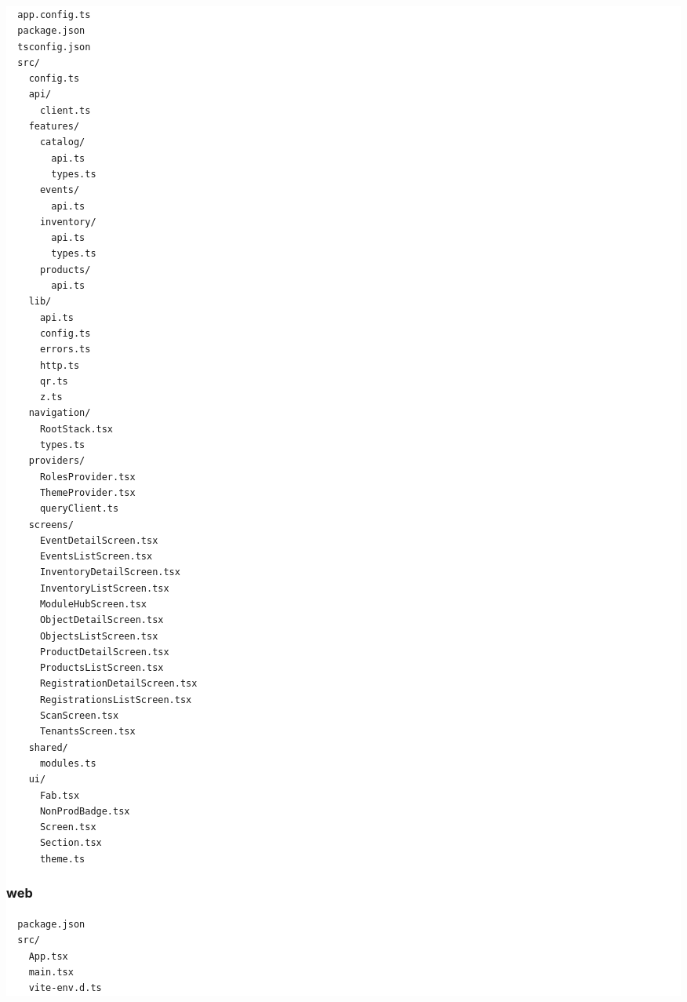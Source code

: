 ```
  app.config.ts
  package.json
  tsconfig.json
  src/
    config.ts
    api/
      client.ts
    features/
      catalog/
        api.ts
        types.ts
      events/
        api.ts
      inventory/
        api.ts
        types.ts
      products/
        api.ts
    lib/
      api.ts
      config.ts
      errors.ts
      http.ts
      qr.ts
      z.ts
    navigation/
      RootStack.tsx
      types.ts
    providers/
      RolesProvider.tsx
      ThemeProvider.tsx
      queryClient.ts
    screens/
      EventDetailScreen.tsx
      EventsListScreen.tsx
      InventoryDetailScreen.tsx
      InventoryListScreen.tsx
      ModuleHubScreen.tsx
      ObjectDetailScreen.tsx
      ObjectsListScreen.tsx
      ProductDetailScreen.tsx
      ProductsListScreen.tsx
      RegistrationDetailScreen.tsx
      RegistrationsListScreen.tsx
      ScanScreen.tsx
      TenantsScreen.tsx
    shared/
      modules.ts
    ui/
      Fab.tsx
      NonProdBadge.tsx
      Screen.tsx
      Section.tsx
      theme.ts
```
### web
```
  package.json
  src/
    App.tsx
    main.tsx
    vite-env.d.ts
```